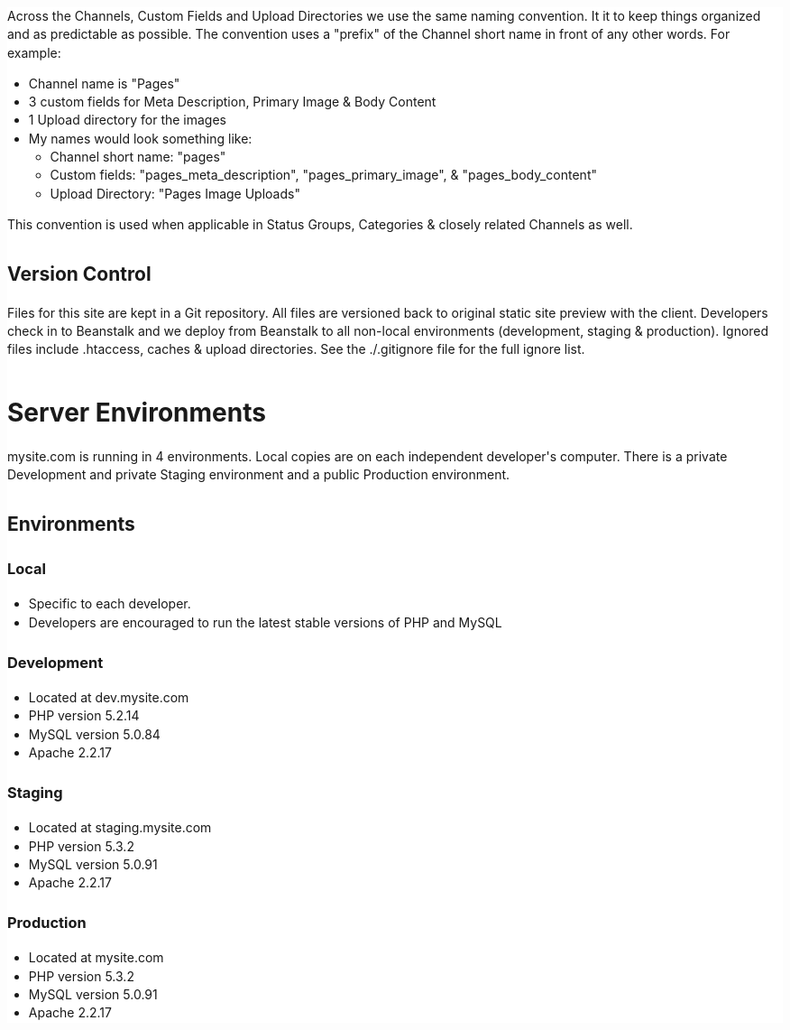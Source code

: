 Across the Channels, Custom Fields and Upload Directories we use the same naming convention. It it to keep things organized and as predictable as possible. The convention uses a "prefix" of the Channel short name in front of any other words. For example:

- Channel name is "Pages"
- 3 custom fields for Meta Description, Primary Image & Body Content
- 1 Upload directory for the images
- My names would look something like:
	- Channel short name: "pages"
	- Custom fields: "pages\_meta\_description", "pages\_primary\_image", & "pages\_body\_content"
	- Upload Directory: "Pages Image Uploads"

This convention is used when applicable in Status Groups, Categories & closely related Channels as well.

## Version Control

Files for this site are kept in a Git repository. All files are versioned back to original static site preview with the client. Developers check in to Beanstalk and we deploy from Beanstalk to all non-local environments (development, staging & production). Ignored files include .htaccess, caches & upload directories. See the ./.gitignore file for the full ignore list.


# Server Environments

mysite.com is running in 4 environments. Local copies are on each independent developer's computer. There is a private Development and private Staging environment and a public Production environment.

## Environments

### Local

- Specific to each developer.
- Developers are encouraged to run the latest stable versions of PHP and MySQL

### Development

- Located at dev.mysite.com
- PHP version 5.2.14
- MySQL version 5.0.84
- Apache 2.2.17

### Staging

- Located at staging.mysite.com
- PHP version 5.3.2
- MySQL version 5.0.91
- Apache 2.2.17

### Production

- Located at mysite.com
- PHP version 5.3.2
- MySQL version 5.0.91
- Apache 2.2.17
